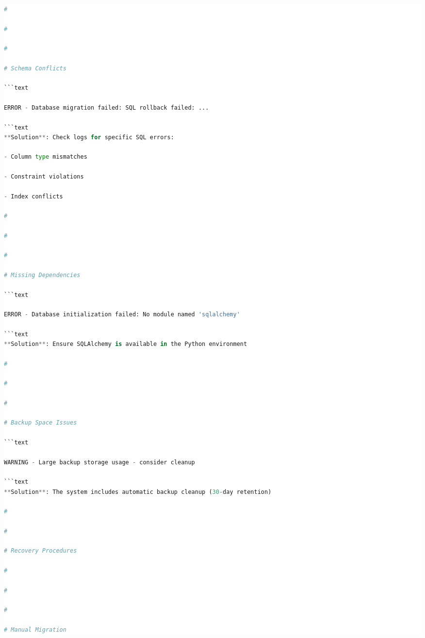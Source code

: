 ```python
#

#

#

# Schema Conflicts

```text

ERROR - Database migration failed: SQL rollback failed: ...

```text
**Solution**: Check logs for specific SQL errors:

- Column type mismatches

- Constraint violations

- Index conflicts

#

#

#

# Missing Dependencies

```text

ERROR - Database initialization failed: No module named 'sqlalchemy'

```text
**Solution**: Ensure SQLAlchemy is available in the Python environment

#

#

#

# Backup Space Issues

```text

WARNING - Large backup storage usage - consider cleanup

```text
**Solution**: The system includes automatic backup cleanup (30-day retention)

#

#

# Recovery Procedures

#

#

#

# Manual Migration
```